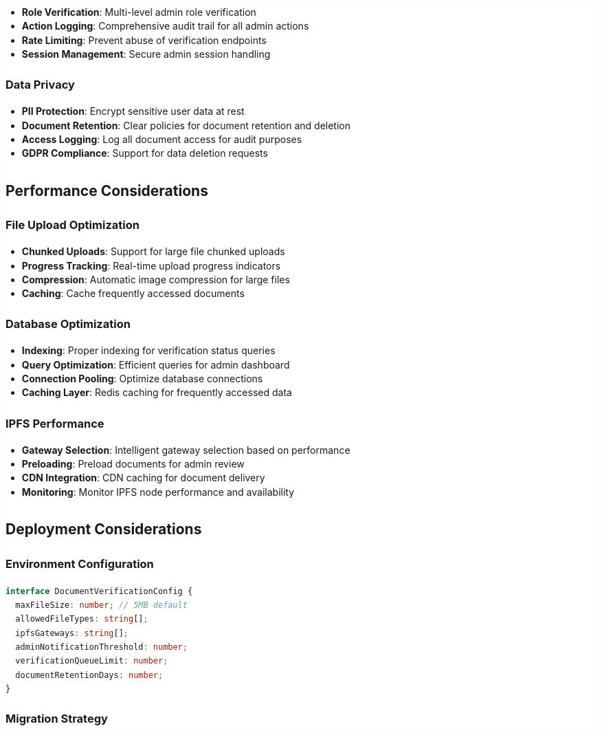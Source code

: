 - **Role Verification**: Multi-level admin role verification
- **Action Logging**: Comprehensive audit trail for all admin actions
- **Rate Limiting**: Prevent abuse of verification endpoints
- **Session Management**: Secure admin session handling

### Data Privacy

- **PII Protection**: Encrypt sensitive user data at rest
- **Document Retention**: Clear policies for document retention and deletion
- **Access Logging**: Log all document access for audit purposes
- **GDPR Compliance**: Support for data deletion requests

## Performance Considerations

### File Upload Optimization

- **Chunked Uploads**: Support for large file chunked uploads
- **Progress Tracking**: Real-time upload progress indicators
- **Compression**: Automatic image compression for large files
- **Caching**: Cache frequently accessed documents

### Database Optimization

- **Indexing**: Proper indexing for verification status queries
- **Query Optimization**: Efficient queries for admin dashboard
- **Connection Pooling**: Optimize database connections
- **Caching Layer**: Redis caching for frequently accessed data

### IPFS Performance

- **Gateway Selection**: Intelligent gateway selection based on performance
- **Preloading**: Preload documents for admin review
- **CDN Integration**: CDN caching for document delivery
- **Monitoring**: Monitor IPFS node performance and availability

## Deployment Considerations

### Environment Configuration

```typescript
interface DocumentVerificationConfig {
  maxFileSize: number; // 5MB default
  allowedFileTypes: string[];
  ipfsGateways: string[];
  adminNotificationThreshold: number;
  verificationQueueLimit: number;
  documentRetentionDays: number;
}
```

### Migration Strategy
